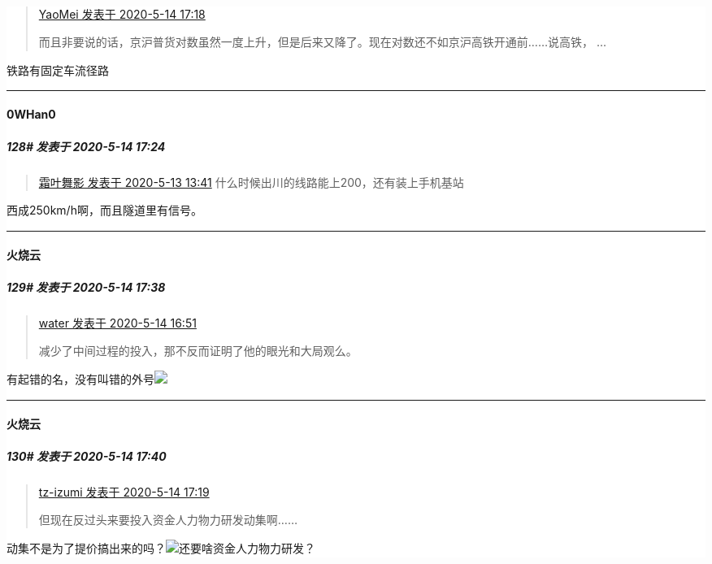 

<blockquote><a href="httphttps://bbs.saraba1st.com/2b/forum.php?mod=redirect&amp;goto=findpost&amp;pid=47418210&amp;ptid=1934703" target="_blank">YaoMei 发表于 2020-5-14 17:18</a>

而且非要说的话，京沪普货对数虽然一度上升，但是后来又降了。现在对数还不如京沪高铁开通前……说高铁， ...</blockquote>
铁路有固定车流径路







-----

####  0WHan0  
##### 128#       发表于 2020-5-14 17:24



<blockquote><a href="httphttps://bbs.saraba1st.com/2b/forum.php?mod=redirect&amp;goto=findpost&amp;pid=47403241&amp;ptid=1934703" target="_blank">霜叶舞影 发表于 2020-5-13 13:41</a>
什么时候出川的线路能上200，还有装上手机基站</blockquote>
西成250km/h啊，而且隧道里有信号。







-----

####  火烧云  
##### 129#       发表于 2020-5-14 17:38



<blockquote><a href="httphttps://bbs.saraba1st.com/2b/forum.php?mod=redirect&amp;goto=findpost&amp;pid=47417858&amp;ptid=1934703" target="_blank">water 发表于 2020-5-14 16:51</a>

减少了中间过程的投入，那不反而证明了他的眼光和大局观么。</blockquote>
有起错的名，没有叫错的外号<img src="https://static.saraba1st.com/image/smiley/face2017/058.png" referrerpolicy="no-referrer">







-----

####  火烧云  
##### 130#       发表于 2020-5-14 17:40



<blockquote><a href="httphttps://bbs.saraba1st.com/2b/forum.php?mod=redirect&amp;goto=findpost&amp;pid=47418217&amp;ptid=1934703" target="_blank">tz-izumi 发表于 2020-5-14 17:19</a>

但现在反过头来要投入资金人力物力研发动集啊……</blockquote>
动集不是为了提价搞出来的吗？<img src="https://static.saraba1st.com/image/smiley/face2017/105.png" referrerpolicy="no-referrer">还要啥资金人力物力研发？

